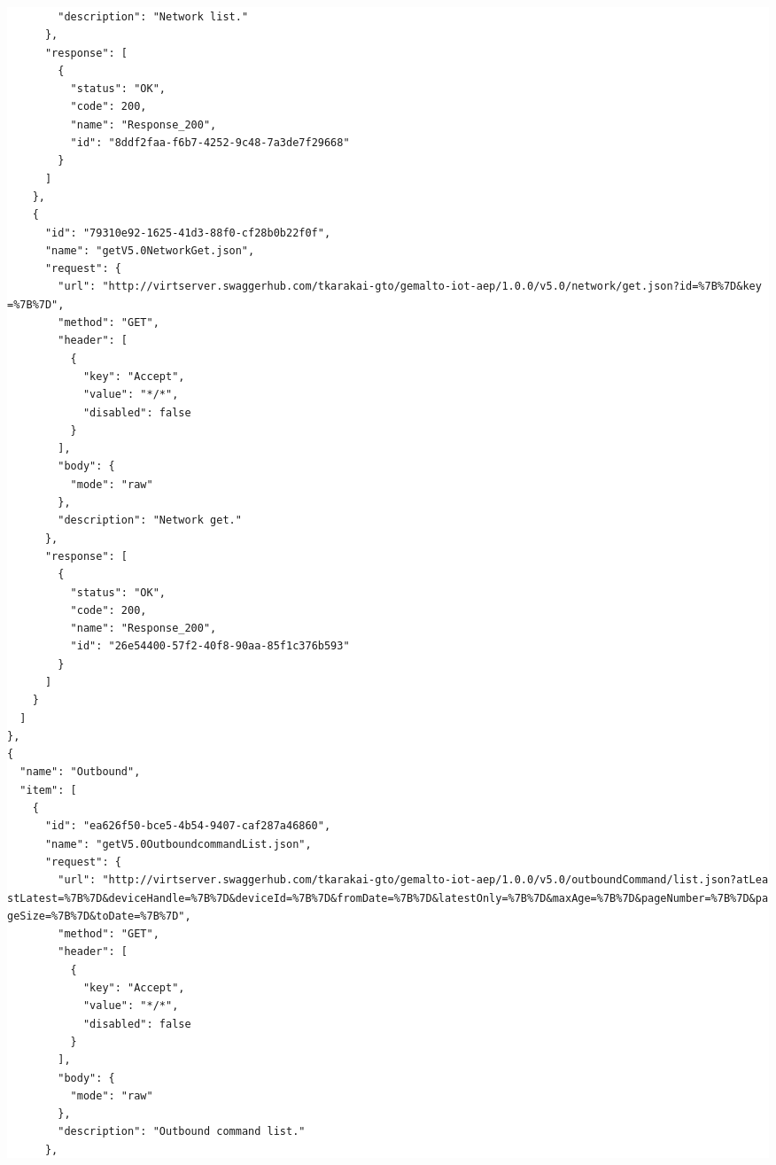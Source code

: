             "description": "Network list."
          },
          "response": [
            {
              "status": "OK",
              "code": 200,
              "name": "Response_200",
              "id": "8ddf2faa-f6b7-4252-9c48-7a3de7f29668"
            }
          ]
        },
        {
          "id": "79310e92-1625-41d3-88f0-cf28b0b22f0f",
          "name": "getV5.0NetworkGet.json",
          "request": {
            "url": "http://virtserver.swaggerhub.com/tkarakai-gto/gemalto-iot-aep/1.0.0/v5.0/network/get.json?id=%7B%7D&key=%7B%7D",
            "method": "GET",
            "header": [
              {
                "key": "Accept",
                "value": "*/*",
                "disabled": false
              }
            ],
            "body": {
              "mode": "raw"
            },
            "description": "Network get."
          },
          "response": [
            {
              "status": "OK",
              "code": 200,
              "name": "Response_200",
              "id": "26e54400-57f2-40f8-90aa-85f1c376b593"
            }
          ]
        }
      ]
    },
    {
      "name": "Outbound",
      "item": [
        {
          "id": "ea626f50-bce5-4b54-9407-caf287a46860",
          "name": "getV5.0OutboundcommandList.json",
          "request": {
            "url": "http://virtserver.swaggerhub.com/tkarakai-gto/gemalto-iot-aep/1.0.0/v5.0/outboundCommand/list.json?atLeastLatest=%7B%7D&deviceHandle=%7B%7D&deviceId=%7B%7D&fromDate=%7B%7D&latestOnly=%7B%7D&maxAge=%7B%7D&pageNumber=%7B%7D&pageSize=%7B%7D&toDate=%7B%7D",
            "method": "GET",
            "header": [
              {
                "key": "Accept",
                "value": "*/*",
                "disabled": false
              }
            ],
            "body": {
              "mode": "raw"
            },
            "description": "Outbound command list."
          },